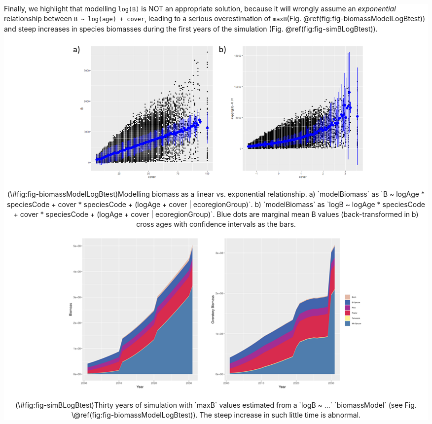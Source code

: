 Finally, we highlight that modelling `log(B)` is NOT an appropriate solution,
because it will wrongly assume an *exponential* relationship between
`B ~ log(age) + cover`, leading to a serious overestimation of `maxB`(Fig.
\@ref(fig:fig-biomassModelLogBtest)) and steep increases in species biomasses
during the first years of the simulation (Fig. \@ref(fig:fig-simBLogBtest)).

<div class="figure" style="text-align: center">
<img src="figures/biomassModel_logBtest.png" alt="Modelling biomass as a linear vs. exponential relationship. a) `modelBiomass` as `B ~ logAge * speciesCode + cover * speciesCode + (logAge + cover | ecoregionGroup)`. b) `modelBiomass` as `logB ~ logAge * speciesCode + cover * speciesCode + (logAge + cover | ecoregionGroup)`. Blue dots are marginal mean B values (back-transformed in b) cross ages with confidence intervals as the bars." width="70%" />
<p class="caption">(\#fig:fig-biomassModelLogBtest)Modelling biomass as a linear vs. exponential relationship. a) `modelBiomass` as `B ~ logAge * speciesCode + cover * speciesCode + (logAge + cover | ecoregionGroup)`. b) `modelBiomass` as `logB ~ logAge * speciesCode + cover * speciesCode + (logAge + cover | ecoregionGroup)`. Blue dots are marginal mean B values (back-transformed in b) cross ages with confidence intervals as the bars.</p>
</div>

<div class="figure" style="text-align: center">
<img src="figures/simulatedB_logBtest.png" alt="Thirty years of simulation with `maxB` values estimated from a `logB ~ ...` `biomassModel` (see Fig. \@ref(fig:fig-biomassModelLogBtest)). The steep increase in such little time is abnormal." width="70%" />
<p class="caption">(\#fig:fig-simBLogBtest)Thirty years of simulation with `maxB` values estimated from a `logB ~ ...` `biomassModel` (see Fig. \@ref(fig:fig-biomassModelLogBtest)). The steep increase in such little time is abnormal.</p>
</div>